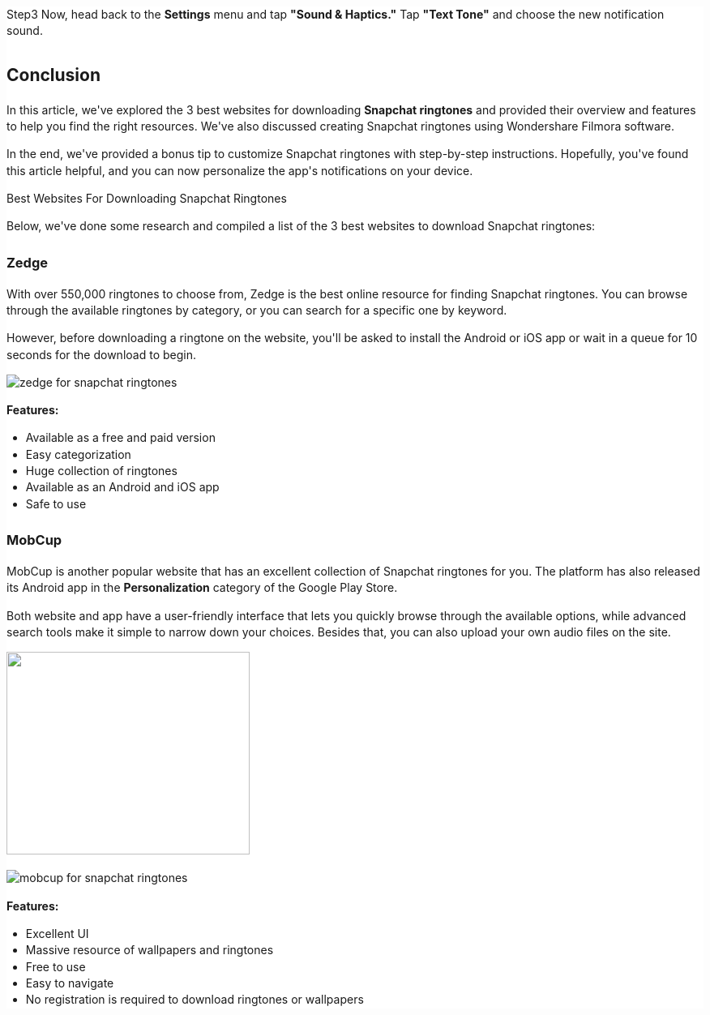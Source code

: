 Step3 Now, head back to the **Settings** menu and tap **"Sound & Haptics."** Tap **"Text Tone"** and choose the new notification sound.

## Conclusion

In this article, we've explored the 3 best websites for downloading **Snapchat ringtones** and provided their overview and features to help you find the right resources. We've also discussed creating Snapchat ringtones using Wondershare Filmora software.

In the end, we've provided a bonus tip to customize Snapchat ringtones with step-by-step instructions. Hopefully, you've found this article helpful, and you can now personalize the app's notifications on your device.

Best Websites For Downloading Snapchat Ringtones

Below, we've done some research and compiled a list of the 3 best websites to download Snapchat ringtones:

### Zedge

With over 550,000 ringtones to choose from, Zedge is the best online resource for finding Snapchat ringtones. You can browse through the available ringtones by category, or you can search for a specific one by keyword.

However, before downloading a ringtone on the website, you'll be asked to install the Android or iOS app or wait in a queue for 10 seconds for the download to begin.

![zedge for snapchat ringtones](https://images.wondershare.com/filmora/article-images/2023/03/Zedge-for-snapchat-ringtones.png)

**Features:**

* Available as a free and paid version
* Easy categorization
* Huge collection of ringtones
* Available as an Android and iOS app
* Safe to use

### MobCup

MobCup is another popular website that has an excellent collection of Snapchat ringtones for you. The platform has also released its Android app in the **Personalization** category of the Google Play Store.

Both website and app have a user-friendly interface that lets you quickly browse through the available options, while advanced search tools make it simple to narrow down your choices. Besides that, you can also upload your own audio files on the site.


<a href="https://united.elfm.net/c/5597632/748964/4704" target="_top" id="748964"><img src="//a.impactradius-go.com/display-ad/4704-748964" border="0" alt="" width="300" height="250"/></a><img height="0" width="0" src="https://united.elfm.net/i/5597632/748964/4704" style="position:absolute;visibility:hidden;" border="0" />

![mobcup for snapchat ringtones](https://images.wondershare.com/filmora/article-images/2023/03/mobcup-for-snapchat-ringtones.png)

**Features:**

* Excellent UI
* Massive resource of wallpapers and ringtones
* Free to use
* Easy to navigate
* No registration is required to download ringtones or wallpapers

